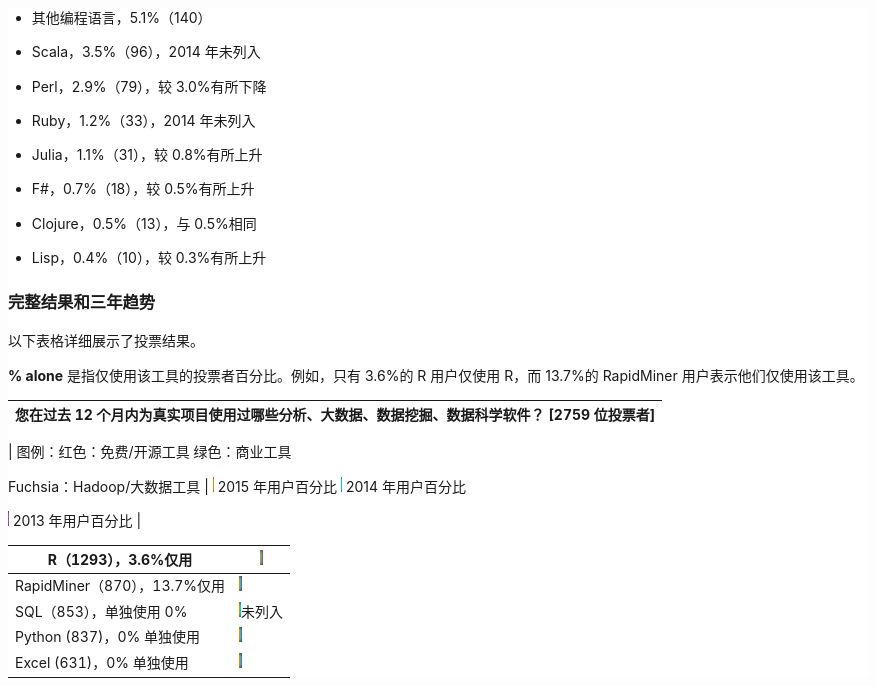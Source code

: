 +   其他编程语言，5.1%（140）

+   Scala，3.5%（96），2014 年未列入

+   Perl，2.9%（79），较 3.0%有所下降

+   Ruby，1.2%（33），2014 年未列入

+   Julia，1.1%（31），较 0.8%有所上升

+   F#，0.7%（18），较 0.5%有所上升

+   Clojure，0.5%（13），与 0.5%相同

+   Lisp，0.4%（10），较 0.3%有所上升

### 完整结果和三年趋势

以下表格详细展示了投票结果。

**% alone** 是指仅使用该工具的投票者百分比。例如，只有 3.6%的 R 用户仅使用 R，而 13.7%的 RapidMiner 用户表示他们仅使用该工具。

| **您在过去 12 个月内为真实项目使用过哪些分析、大数据、数据挖掘、数据科学软件？** [2759 位投票者] |
| --- |

| 图例：红色：免费/开源工具 绿色：商业工具

Fuchsia：Hadoop/大数据工具 | ![](img/eaa45d3433e8ae26630fad0291860ff2.png) 2015 年用户百分比 ![](img/08e0ab9cd03841c32284afb01a4d1d7d.png) 2014 年用户百分比

![](img/ac2482355ff2f105d334e2cf54b1ab5b.png) 2013 年用户百分比 |

| R（1293），3.6%仅用 | ![](img/eaa45d3433e8ae26630fad0291860ff2.png)![](img/08e0ab9cd03841c32284afb01a4d1d7d.png)![](img/ac2482355ff2f105d334e2cf54b1ab5b.png) |
| --- | --- |
| RapidMiner（870），13.7%仅用 | ![](img/eaa45d3433e8ae26630fad0291860ff2.png)![](img/08e0ab9cd03841c32284afb01a4d1d7d.png)![](img/ac2482355ff2f105d334e2cf54b1ab5b.png) |
| SQL（853），单独使用 0% | ![](img/eaa45d3433e8ae26630fad0291860ff2.png)![](img/08e0ab9cd03841c32284afb01a4d1d7d.png)未列入 |
| Python (837)，0% 单独使用 | ![](img/eaa45d3433e8ae26630fad0291860ff2.png)![](img/08e0ab9cd03841c32284afb01a4d1d7d.png)![](img/ac2482355ff2f105d334e2cf54b1ab5b.png) |
| Excel (631)，0% 单独使用 | ![](img/eaa45d3433e8ae26630fad0291860ff2.png)![](img/08e0ab9cd03841c32284afb01a4d1d7d.png)![](img/ac2482355ff2f105d334e2cf54b1ab5b.png) |
